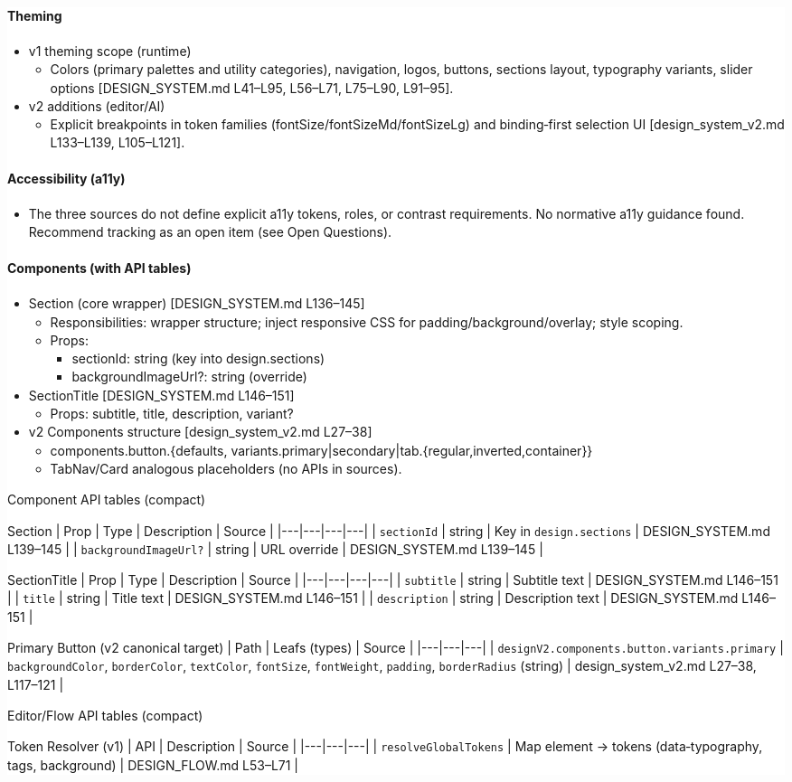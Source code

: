 #### Theming
- v1 theming scope (runtime)
  - Colors (primary palettes and utility categories), navigation, logos, buttons, sections layout, typography variants, slider options [DESIGN_SYSTEM.md L41–L95, L56–L71, L75–L90, L91–95].
- v2 additions (editor/AI)
  - Explicit breakpoints in token families (fontSize/fontSizeMd/fontSizeLg) and binding‑first selection UI [design_system_v2.md L133–L139, L105–L121].

#### Accessibility (a11y)
- The three sources do not define explicit a11y tokens, roles, or contrast requirements. No normative a11y guidance found. Recommend tracking as an open item (see Open Questions).

#### Components (with API tables)
- Section (core wrapper) [DESIGN_SYSTEM.md L136–145]
  - Responsibilities: wrapper structure; inject responsive CSS for padding/background/overlay; style scoping.
  - Props:
    - sectionId: string (key into design.sections)
    - backgroundImageUrl?: string (override)
- SectionTitle [DESIGN_SYSTEM.md L146–151]
  - Props: subtitle, title, description, variant?
- v2 Components structure [design_system_v2.md L27–38]
  - components.button.{defaults, variants.primary|secondary|tab.{regular,inverted,container}}
  - TabNav/Card analogous placeholders (no APIs in sources).

Component API tables (compact)

Section
| Prop | Type | Description | Source |
|---|---|---|---|
| `sectionId` | string | Key in `design.sections` | DESIGN_SYSTEM.md L139–145 |
| `backgroundImageUrl?` | string | URL override | DESIGN_SYSTEM.md L139–145 |

SectionTitle
| Prop | Type | Description | Source |
|---|---|---|---|
| `subtitle` | string | Subtitle text | DESIGN_SYSTEM.md L146–151 |
| `title` | string | Title text | DESIGN_SYSTEM.md L146–151 |
| `description` | string | Description text | DESIGN_SYSTEM.md L146–151 |

Primary Button (v2 canonical target)
| Path | Leafs (types) | Source |
|---|---|---|
| `designV2.components.button.variants.primary` | `backgroundColor`, `borderColor`, `textColor`, `fontSize`, `fontWeight`, `padding`, `borderRadius` (string) | design_system_v2.md L27–38, L117–121 |

Editor/Flow API tables (compact)

Token Resolver (v1)
| API | Description | Source |
|---|---|---|
| `resolveGlobalTokens` | Map element → tokens (data‑typography, tags, background) | DESIGN_FLOW.md L53–L71 |
